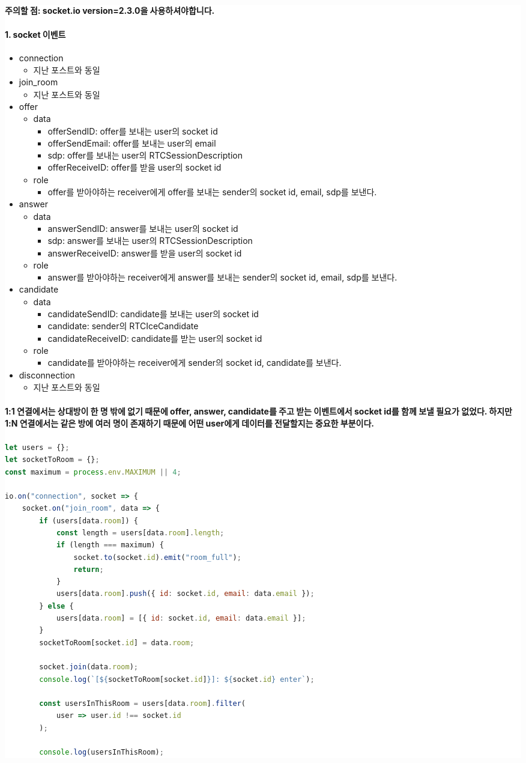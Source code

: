 #### 주의할 점: socket.io version=2.3.0을 사용하셔야합니다.

#### 1. socket 이벤트

-   connection
    -   지난 포스트와 동일
-   join_room
    -   지난 포스트와 동일
-   offer
    -   data
        -   offerSendID: offer를 보내는 user의 socket id
        -   offerSendEmail: offer를 보내는 user의 email
        -   sdp: offer를 보내는 user의 RTCSessionDescription
        -   offerReceiveID: offer를 받을 user의 socket id
    -   role
        -   offer를 받아야하는 receiver에게 offer를 보내는 sender의 socket id, email, sdp를 보낸다.
-   answer
    -   data
        -   answerSendID: answer를 보내는 user의 socket id
        -   sdp: answer를 보내는 user의 RTCSessionDescription
        -   answerReceiveID: answer를 받을 user의 socket id
    -   role
        -   answer를 받아야하는 receiver에게 answer를 보내는 sender의 socket id, email, sdp를 보낸다.
-   candidate
    -   data
        -   candidateSendID: candidate를 보내는 user의 socket id
        -   candidate: sender의 RTCIceCandidate
        -   candidateReceiveID: candidate를 받는 user의 socket id
    -   role
        -   candidate를 받아야하는 receiver에게 sender의 socket id, candidate를 보낸다.
-   disconnection
    -   지난 포스트와 동일

#### 1:1 연결에서는 상대방이 한 명 밖에 없기 때문에 offer, answer, candidate를 주고 받는 이벤트에서 socket id를 함께 보낼 필요가 없었다. 하지만 1:N 연결에서는 같은 방에 여러 명이 존재하기 때문에 어떤 user에게 데이터를 전달할지는 중요한 부분이다.

```js
let users = {};
let socketToRoom = {};
const maximum = process.env.MAXIMUM || 4;

io.on("connection", socket => {
    socket.on("join_room", data => {
        if (users[data.room]) {
            const length = users[data.room].length;
            if (length === maximum) {
                socket.to(socket.id).emit("room_full");
                return;
            }
            users[data.room].push({ id: socket.id, email: data.email });
        } else {
            users[data.room] = [{ id: socket.id, email: data.email }];
        }
        socketToRoom[socket.id] = data.room;

        socket.join(data.room);
        console.log(`[${socketToRoom[socket.id]}]: ${socket.id} enter`);

        const usersInThisRoom = users[data.room].filter(
            user => user.id !== socket.id
        );

        console.log(usersInThisRoom);
```